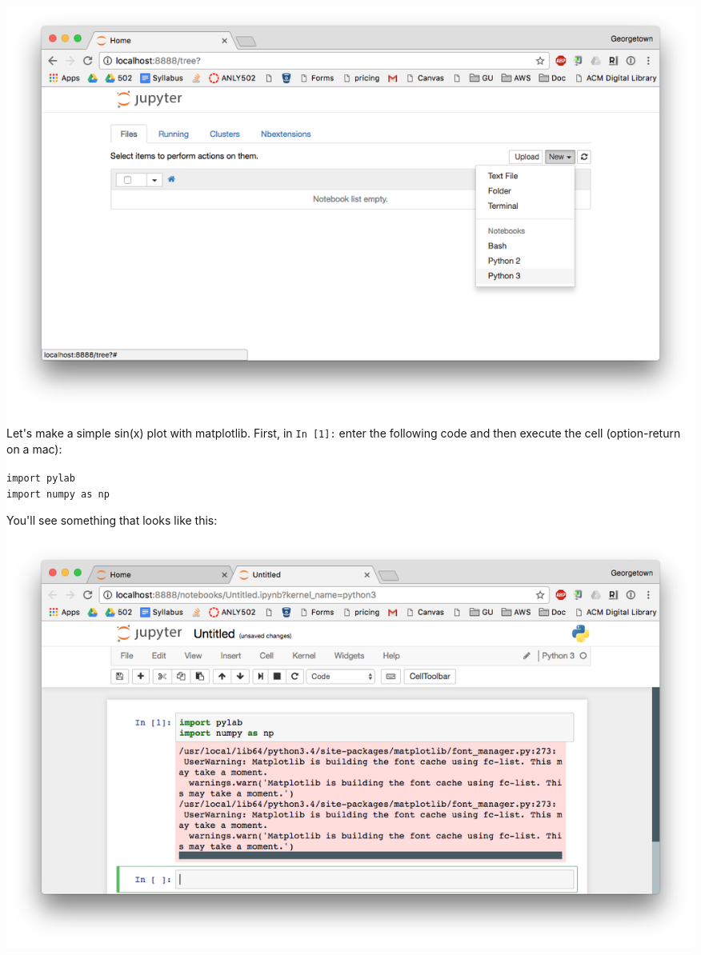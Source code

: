 <img src='images/page2.png'>

Let's make a simple sin(x) plot with matplotlib.  First, in `In [1]:` enter the following code and then execute the cell (option-return on a mac):

    import pylab
    import numpy as np

You'll see something that looks like this:

<img src='images/page3.png'>
